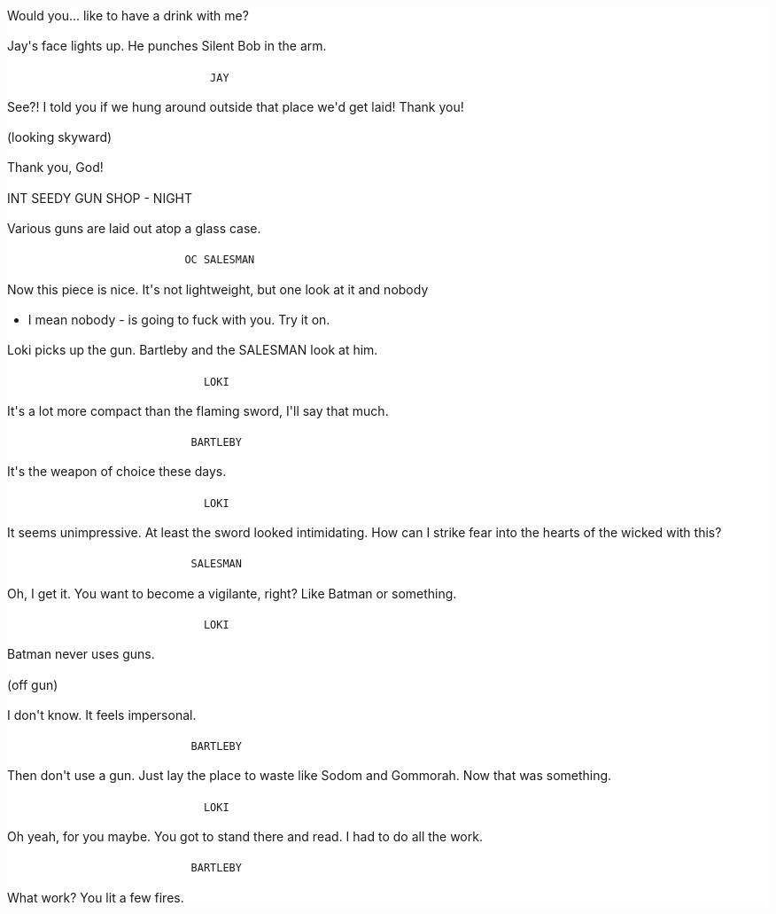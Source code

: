 Would you... like to have a drink with me?

Jay's face lights up. He punches Silent Bob in the arm.

                                    JAY

See?! I told you if we hung around outside that place we'd get laid! Thank
you!

(looking skyward)

Thank you, God!

INT SEEDY GUN SHOP - NIGHT

Various guns are laid out atop a glass case.

                                OC SALESMAN

Now this piece is nice. It's not lightweight, but one look at it and nobody
- I mean nobody - is going to fuck with you. Try it on.

Loki picks up the gun. Bartleby and the SALESMAN look at him.

                                   LOKI

It's a lot more compact than the flaming sword, I'll say that much.

                                 BARTLEBY

It's the weapon of choice these days.

                                   LOKI

It seems unimpressive. At least the sword looked intimidating. How can I
strike fear into the hearts of the wicked with this?

                                 SALESMAN

Oh, I get it. You want to become a vigilante, right? Like Batman or
something.

                                   LOKI

Batman never uses guns.

(off gun)

I don't know. It feels impersonal.

                                 BARTLEBY

Then don't use a gun. Just lay the place to waste like Sodom and Gommorah.
Now that was something.

                                   LOKI

Oh yeah, for you maybe. You got to stand there and read. I had to do all
the work.

                                 BARTLEBY

What work? You lit a few fires.
